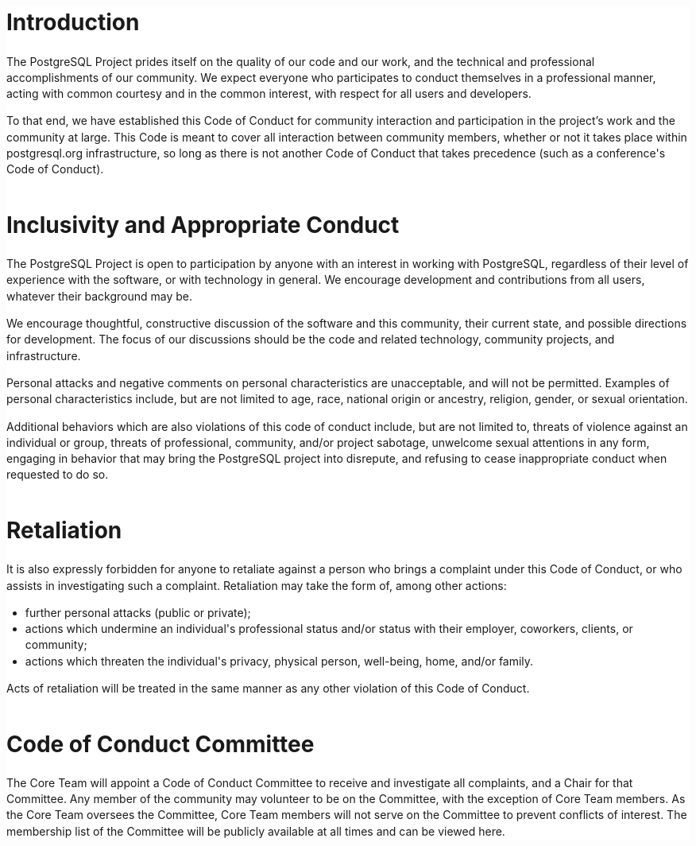 # Introduction

The PostgreSQL Project prides itself on the quality of our code and our work, and the technical and professional accomplishments of our community. We expect everyone who participates to conduct themselves in a professional manner, acting with common courtesy and in the common interest, with respect for all users and developers.

To that end, we have established this Code of Conduct for community interaction and participation in the project’s work and the community at large. This Code is meant to cover all interaction between community members, whether or not it takes place within postgresql.org infrastructure, so long as there is not another Code of Conduct that takes precedence (such as a conference's Code of Conduct).

# Inclusivity and Appropriate Conduct

The PostgreSQL Project is open to participation by anyone with an interest in working with PostgreSQL, regardless of their level of experience with the software, or with technology in general. We encourage development and contributions from all users, whatever their background may be.

We encourage thoughtful, constructive discussion of the software and this community, their current state, and possible directions for development. The focus of our discussions should be the code and related technology, community projects, and infrastructure.

Personal attacks and negative comments on personal characteristics are unacceptable, and will not be permitted. Examples of personal characteristics include, but are not limited to age, race, national origin or ancestry, religion, gender, or sexual orientation.

Additional behaviors which are also violations of this code of conduct include, but are not limited to, threats of violence against an individual or group, threats of professional, community, and/or project sabotage, unwelcome sexual attentions in any form, engaging in behavior that may bring the PostgreSQL project into disrepute, and refusing to cease inappropriate conduct when requested to do so.

# Retaliation

It is also expressly forbidden for anyone to retaliate against a person who brings a complaint under this Code of Conduct, or who assists in investigating such a complaint. Retaliation may take the form of, among other actions:

* further personal attacks (public or private);
* actions which undermine an individual's professional status and/or status with their employer, coworkers, clients, or community;
* actions which threaten the individual's privacy, physical person, well-being, home, and/or family.

Acts of retaliation will be treated in the same manner as any other violation of this Code of Conduct.

# Code of Conduct Committee

The Core Team will appoint a Code of Conduct Committee to receive and investigate all complaints, and a Chair for that Committee. Any member of the community may volunteer to be on the Committee, with the exception of Core Team members. As the Core Team oversees the Committee, Core Team members will not serve on the Committee to prevent conflicts of interest. The membership list of the Committee will be publicly available at all times and can be viewed here.

